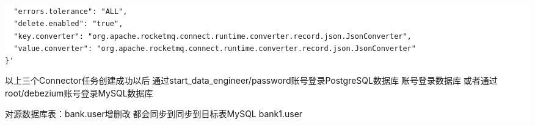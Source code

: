 ```
  "errors.tolerance": "ALL",
  "delete.enabled": "true",
  "key.converter": "org.apache.rocketmq.connect.runtime.converter.record.json.JsonConverter",
  "value.converter": "org.apache.rocketmq.connect.runtime.converter.record.json.JsonConverter"
}'

```

以上三个Connector任务创建成功以后
通过start_data_engineer/password账号登录PostgreSQL数据库
账号登录数据库
或者通过root/debezium账号登录MySQL数据库

对源数据库表：bank.user增删改
都会同步到同步到目标表MySQL bank1.user


